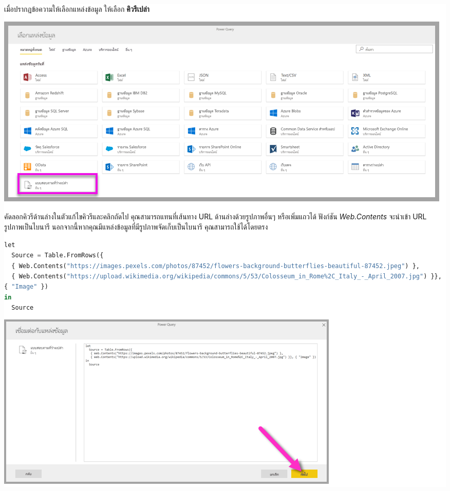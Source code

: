 เมื่อปรากฏข้อความให้เลือกแหล่งข้อมูล ให้เลือก **คิวรีเปล่า**

![สกรีนช็อตแสดงการเลือกแหล่งข้อมูล ซึ่งรวมถึงคิวรีว่าง](media/service-tutorial-using-cognitive-services/tutorial-using-cognitive-services_14.png)

คัดลอกคิวรีด้านล่างในตัวแก้ไขคิวรีและคลิกถัดไป คุณสามารถแทนที่เส้นทาง URL ด้านล่างด้วยรูปภาพอื่นๆ หรือเพิ่มแถวได้ ฟังก์ชัน *Web.Contents* จะนำเข้า URL รูปภาพเป็นไบนารี นอกจากนี้หากคุณมีแหล่งข้อมูลที่มีรูปภาพจัดเก็บเป็นไบนารี คุณสามารถใช้ได้โดยตรง


```python
let
  Source = Table.FromRows({
  { Web.Contents("https://images.pexels.com/photos/87452/flowers-background-butterflies-beautiful-87452.jpeg") },
  { Web.Contents("https://upload.wikimedia.org/wikipedia/commons/5/53/Colosseum_in_Rome%2C_Italy_-_April_2007.jpg") }}, { "Image" })
in
  Source
```

![สกรีนช็อตแสดงการเชื่อมต่อกับแหล่งข้อมูล ซึ่งแสดงคิวรีของคุณและปุ่มถัดไป](media/service-tutorial-using-cognitive-services/tutorial-using-cognitive-services_15.png)
